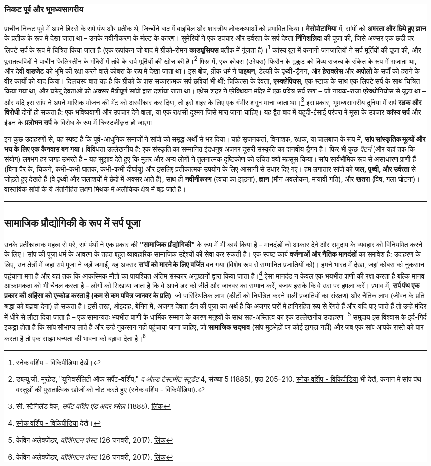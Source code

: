 ### निकट पूर्व और भूमध्यसागरीय
प्राचीन निकट पूर्व में अपने हिस्से के सर्प पंथ और प्रतीक थे, जिन्होंने बाद में बाइबिल और शास्त्रीय लोककथाओं को प्रभावित किया। **मेसोपोटामिया** में, सांपों को **अमरता और छिपे हुए ज्ञान** के प्रतीक के रूप में देखा जाता था – उनके नवीनीकरण के मोल्ट के कारण। सुमेरियों ने एक उपचार और उर्वरता के सर्प देवता **निंगिशज़िदा** की पूजा की, जिसे अक्सर एक छड़ी पर लिपटे सर्प के रूप में चित्रित किया जाता है (एक रूपांकन जो बाद में ग्रीको-रोमन **काड्यूसियस** प्रतीक में गूंजता है)।[^29] कांस्य युग में कनानी जनजातियों ने सर्प मूर्तियों की पूजा की, और पुरातत्वविदों ने प्राचीन फिलिस्तीन के मंदिरों में तांबे के सर्प मूर्तियों की खोज की है।[^30] मिस्र में, एक कोबरा (उरेयस) फिरौन के मुकुट को दिव्य राजत्व के संकेत के रूप में सजाता था, और देवी **वाडजेट** को भूमि की रक्षा करने वाले कोबरा के रूप में देखा जाता था। इस बीच, ग्रीक धर्म ने **पाइथन**, डेल्फी के पृथ्वी-ड्रैगन, और **हेराक्लेस** और **अपोलो** के सर्पों को हराने के वीर कार्यों को याद किया। दिलचस्प बात यह है कि ग्रीकों के पास सकारात्मक सर्प छवियां भी थीं: चिकित्सा के देवता, **एस्क्लेपियस**, एक स्टाफ के साथ एक लिपटे सर्प के साथ चित्रित किया गया था, और घरेलू देवताओं को अक्सर मैत्रीपूर्ण सांपों द्वारा दर्शाया जाता था। एथेंस शहर ने एरेक्थियन मंदिर में एक पवित्र सर्प रखा – जो नायक-राजा एरेक्थोनियोस से जुड़ा था – और यदि इस सांप ने अपने मासिक भोजन की भेंट को अस्वीकार कर दिया, तो इसे शहर के लिए एक गंभीर शगुन माना जाता था।[^31] इस प्रकार, भूमध्यसागरीय दुनिया में सर्प **रक्षक और विरोधी** दोनों हो सकता है: एक भविष्यवाणी और उपचार देने वाला, या एक राक्षसी दुश्मन जिसे मारा जाना चाहिए। यह द्वैत बाद में यहूदी-ईसाई परंपरा में मूसा के उपचार **कांस्य सर्प** और ईडन के **प्रलोभन सर्प** के विरोध के रूप में क्रिस्टलीकृत हो जाएगा।

इन कुछ उदाहरणों से, यह स्पष्ट है कि पूर्व-आधुनिक समाजों ने सांपों को समृद्ध अर्थों से भर दिया। चाहे सृजनकर्ता, विनाशक, रक्षक, या चालबाज के रूप में, **सांप सांस्कृतिक मूल्यों और भय के लिए एक कैनवास बन गया**। विविधता उल्लेखनीय है: एक संस्कृति का सम्मानित इंद्रधनुष अजगर दूसरी संस्कृति का दानवीय ड्रैगन है। फिर भी कुछ *पैटर्न* (और यहां तक कि संयोग) लगभग हर जगह उभरते हैं – यह सुझाव देते हुए कि मुलर और अन्य लोगों ने तुलनात्मक दृष्टिकोण को उचित क्यों महसूस किया। सांप सार्वभौमिक रूप से असाधारण प्राणी हैं (बिना पैर के, चिकने, कभी-कभी घातक, कभी-कभी दीर्घायु) और इसलिए प्रतीकात्मक उपयोग के लिए आसानी से उधार दिए गए। हम लगातार सांपों को **जल, पृथ्वी, और उर्वरता** से जोड़ते हुए देखते हैं (वे पृथ्वी और जलाशयों में छेदों में अक्सर आते हैं), साथ ही **नवीनीकरण** (त्वचा का झड़ना), **ज्ञान** (मौन अवलोकन, मायावी गति), और **खतरा** (विष, गला घोंटना)। वास्तविक सांपों के ये अंतर्निहित लक्षण मिथक में अलौकिक क्षेत्र में बढ़ जाते हैं।

---

## सामाजिक प्रौद्योगिकी के रूप में सर्प पूजा

उनके प्रतीकात्मक महत्व से परे, सर्प पंथों ने एक प्रकार की **"सामाजिक प्रौद्योगिकी"** के रूप में भी कार्य किया है – मानदंडों को आकार देने और समुदाय के व्यवहार को विनियमित करने के लिए। सांप की पूजा धर्म के आवरण के तहत बहुत व्यावहारिक सामाजिक उद्देश्यों की सेवा कर सकती है। एक स्पष्ट कार्य **वर्जनाओं और नैतिक मानदंडों** का समावेश है: उदाहरण के लिए, उन क्षेत्रों में जहां सर्प पूजा ने जड़ें जमाईं, यह अक्सर **सांपों को मारने के लिए वर्जित** बन गया (विशेष रूप से सम्मानित प्रजातियों को)। हमने भारत में देखा, जहां कोबरा को नुकसान पहुंचाना मना है और यहां तक कि आकस्मिक मौतों का प्रायश्चित अंतिम संस्कार अनुष्ठानों द्वारा किया जाता है।[^32] ऐसा मानदंड न केवल एक भयभीत प्राणी की रक्षा करता है बल्कि मानव आक्रामकता को भी चैनल करता है – लोगों को सिखाया जाता है कि वे अपने डर को जीतें और जानवर का सम्मान करें, बजाय इसके कि वे उस पर हमला करें। प्रभाव में, **सर्प पंथ एक प्रकार की अहिंसा को एन्कोड करता है (कम से कम पवित्र जानवर के प्रति)**, जो पारिस्थितिक लाभ (कीटों को नियंत्रित करने वाली प्रजातियों का संरक्षण) और नैतिक लाभ (जीवन के प्रति श्रद्धा को बढ़ावा देना) हो सकता है। इसी तरह, ओइदाह, बेनिन में, अजगर देवता डैन की पूजा का अर्थ है कि अजगर घरों में हानिरहित रूप से रेंगते हैं और यदि पाए जाते हैं तो उन्हें मंदिर में धीरे से लौटा दिया जाता है – एक सामान्यतः भयभीत प्राणी के धार्मिक सम्मान के कारण मनुष्यों के साथ सह-अस्तित्व का एक उल्लेखनीय उदाहरण।[^33] समुदाय इस विश्वास के इर्द-गिर्द इकट्ठा होता है कि सांप सौभाग्य लाते हैं और उन्हें नुकसान नहीं पहुंचाया जाना चाहिए, जो **सामाजिक सद्भाव** (सांप मुठभेड़ों पर कोई झगड़ा नहीं) और जब एक सांप आपके रास्ते को पार करता है तो एक साझा धन्यता की भावना को बढ़ावा देता है।[^34]


[^1]: एफ. मैक्स म्यूलर, *कंट्रीब्यूशन्स टू द साइंस ऑफ मिथोलॉजी* (1897), खंड II. [लिंक](https://archive.org/stream/contributionstos02ml/contributionstos02ml_djvu.txt#:~:text=horse%20%20of%20%20Pedu%2C,therefore%20%20cannot%20%20be)
[^2]: एफ. मैक्स म्यूलर, *कंट्रीब्यूशन्स टू द साइंस ऑफ मिथोलॉजी* (1897), खंड II. [लिंक](https://archive.org/stream/contributionstos02ml/contributionstos02ml_djvu.txt#:~:text=horse%20%20of%20%20Pedu%2C,therefore%20%20cannot%20%20be)
[^3]: एफ. मैक्स म्यूलर, *कंट्रीब्यूशन्स टू द साइंस ऑफ मिथोलॉजी* (1897), खंड II. [लिंक 1](https://archive.org/stream/contributionstos02ml/contributionstos02ml_djvu.txt#:~:text=It%20%20should%20%20be,Pedu%2C%20%20sometimes%20%20called), [लिंक 2](https://archive.org/stream/contributionstos02ml/contributionstos02ml_djvu.txt#:~:text=UK%2Aai%2F%5E5ravas%20%20%28with%20%20pricked,other%20%20unmeaning%20%20name)
[^4]: एफ. मैक्स म्यूलर, *कंट्रीब्यूशन्स टू द साइंस ऑफ मिथोलॉजी* (1897), खंड II. [लिंक 1](https://archive.org/stream/contributionstos02ml/contributionstos02ml_djvu.txt#:~:text=It%20%20should%20%20be,Pedu%2C%20%20sometimes%20%20called), [लिंक 2](https://archive.org/stream/contributionstos02ml/contributionstos02ml_djvu.txt#:~:text=UK%2Aai%2F%5E5ravas%20%20%28with%20%20pricked,other%20%20unmeaning%20%20name)
[^5]: निनियन स्मार्ट, "स्नेक वर्शिप," *एन्साइक्लोपीडिया ब्रिटानिका* (1999). सामान्य लेख भी देखें [स्नेक वर्शिप - विकिपीडिया](https://en.wikipedia.org/wiki/Snake_worship#:~:text=species%20of%20animals,giving%20earth).
[^6]: एफ. मैक्स म्यूलर, *चिप्स फ्रॉम ए जर्मन वर्कशॉप, खंड V* (1881). [लिंक](https://www.gutenberg.org/files/27810/27810-pdf.pdf#:~:text=again%20to%20appear%20on%20the,Mitra%2C%20in%20a%20paper%20published)
[^7]: एफ. मैक्स म्यूलर, *चिप्स फ्रॉम ए जर्मन वर्कशॉप, खंड V* (1881). [लिंक](https://www.gutenberg.org/files/27810/27810-pdf.pdf#:~:text=Statements%20like%20these%20cannot%20be,both%20of%20defence%20and%20attack)
[^8]: एफ. मैक्स म्यूलर, *चिप्स फ्रॉम ए जर्मन वर्कशॉप, खंड V* (1881). [लिंक](https://www.gutenberg.org/files/27810/27810-pdf.pdf#:~:text=Statements%20like%20these%20cannot%20be,both%20of%20defence%20and%20attack)
[^9]: [स्नेक वर्शिप - विकिपीडिया](https://en.wikipedia.org/wiki/Snake_worship#:~:text=Snake%20worship%20is%20devotion%20to,2) में अवलोकन देखें।
[^10]: सी. स्टैनिलैंड वेक, *सर्पेंट वर्शिप एंड अदर एसेज़* (1888). [लिंक 1](https://www.gutenberg.org/files/57150/57150-h/57150-h.htm#:~:text=We%20are%20indebted%20to%20Mr,serpent%20occupied%20a%20most%20important), [लिंक 2](https://www.gutenberg.org/files/57150/57150-h/57150-h.htm#:~:text=position,Gauls%20and%20Germans%3B%20but%20this)
[^11]: एफ. मैक्स म्यूलर, *कंट्रीब्यूशन्स टू द साइंस ऑफ मिथोलॉजी* (1897), खंड II, पृष्ठ 598. [लिंक](https://archive.org/stream/contributionstos02ml/contributionstos02ml_djvu.txt#:~:text=Many%20%20years%20%20ago,and%20%20not%20%20yet)
[^12]: एफ. मैक्स म्यूलर, *कंट्रीब्यूशन्स टू द साइंस ऑफ मिथोलॉजी* (1897), खंड II, पृष्ठ 598-599. [लिंक](https://archive.org/stream/contributionstos02ml/contributionstos02ml_djvu.txt#:~:text=Fergusson%20%20and%20%20others,The%20%20%20%20later)
[^13]: एफ. मैक्स म्यूलर, *कंट्रीब्यूशन्स टू द साइंस ऑफ मिथोलॉजी* (1897), खंड II, पृष्ठ 599. [लिंक](https://archive.org/stream/contributionstos02ml/contributionstos02ml_djvu.txt#:~:text=Fergusson%20%20and%20%20others,The%20%20%20%20later)
[^14]: एफ. मैक्स म्यूलर, *कंट्रीब्यूशन्स टू द साइंस ऑफ मिथोलॉजी* (1897), खंड II, पृष्ठ 599. [लिंक](https://archive.org/stream/contributionstos02ml/contributionstos02ml_djvu.txt#:~:text=Vi%5D%20%20SERPENT,599)
[^15]: एफ. मैक्स म्यूलर, *कंट्रीब्यूशन्स टू द साइंस ऑफ मिथोलॉजी* (1897), खंड II, पृष्ठ 599. [लिंक](https://archive.org/stream/contributionstos02ml/contributionstos02ml_djvu.txt#:~:text=Vi%5D%20%20SERPENT,599)
[^16]: संदर्भ संभवतः *लेक्चर्स ऑन द साइंस ऑफ रिलिजन* (1872) का है, लेकिन *कंट्रीब्यूशन्स टू द साइंस ऑफ मिथोलॉजी* (1897), खंड II, पृष्ठ 598-599 में समान भावनाओं द्वारा समर्थित है। [लिंक 1](https://archive.org/stream/contributionstos02ml/contributionstos02ml_djvu.txt#:~:text=Fergusson%20%20and%20%20others,The%20%20%20%20later), [लिंक 2](https://archive.org/stream/contributionstos02ml/contributionstos02ml_djvu.txt#:~:text=Vi%5D%20%20SERPENT,599)
[^17]: एफ. मैक्स म्यूलर, *कंट्रीब्यूशन्स टू द साइंस ऑफ मिथोलॉजी* (1897), खंड II, पृष्ठ 598. [लिंक](https://archive.org/stream/contributionstos02ml/contributionstos02ml_djvu.txt#:~:text=Fergusson%20%20and%20%20others,The%20%20%20%20later)
[^18]: एफ. मैक्स म्यूलर, *कंट्रीब्यूशन्स टू द साइंस ऑफ मिथोलॉजी* (1897), खंड II, पृष्ठ 599. [लिंक](https://archive.org/stream/contributionstos02ml/contributionstos02ml_djvu.txt#:~:text=in%20%20serpents%20%20had,The%20%20%20%20later)
[^19]: निनियन स्मार्ट, "स्नेक वर्शिप," *एन्साइक्लोपीडिया ब्रिटानिका* (1999). [स्नेक वर्शिप - विकिपीडिया](https://en.wikipedia.org/wiki/Snake_worship#:~:text=Snake%20worship%20is%20devotion%20to,2) भी देखें।
[^20]: [स्नेक वर्शिप - विकिपीडिया](https://en.wikipedia.org/wiki/Snake_worship#:~:text=match%20at%20L464%20other%20languages,To%20these%20human%20food) देखें।
[^21]: [स्नेक वर्शिप - विकिपीडिया](https://en.wikipedia.org/wiki/Snake_worship#:~:text=other%20languages%20of%20India,To%20these%20human%20food) देखें।
[^22]: [स्नेक वर्शिप - विकिपीडिया](https://en.wikipedia.org/wiki/Snake_worship#:~:text=from%20the%20union%20of%20Indian,against%20the%20invader%20but%20was) देखें।
[^23]: [फेदर्ड सर्पेंट - विकिपीडिया](https://en.wikipedia.org/wiki/Feathered_Serpent#:~:text=Mesoamerican%20%20religions,among%20the%20%2067) देखें।
[^24]: [फेदर्ड सर्पेंट - विकिपीडिया](https://en.wikipedia.org/wiki/Feathered_Serpent#:~:text=display%20at%20the%20National%20Museum,of%20Anthropology%20in%20Mexico%20City) और [File:Facade of the Temple of the Feathered Serpent (Teotihuacán).jpg - विकिपीडिया](https://en.m.wikipedia.org/wiki/File:Facade_of_the_Temple_of_the_Feathered_Serpent_(Teotihuac%C3%A1n).jpg) देखें।
[^25]: केविन अलेक्जेंडर, "इन बेनिन, अप क्लोज विद ए सर्पेंट डिटी..." *वॉशिंगटन पोस्ट* (26 जनवरी, 2017). [लिंक](https://www.washingtonpost.com/lifestyle/travel/in-benin-up-close-with-a-serpent-deity-a-temple-of-pythons-and-vodun-priests/2017/01/26/21138d50-de63-11e6-ad42-f3375f271c9c_story.html#:~:text=Highlights%20and%20high%20points%3A%20The,serpents%20are%20ubiquitous%20in%20Benin)
[^26]: केविन अलेक्जेंडर, *वॉशिंगटन पोस्ट* (26 जनवरी, 2017). [लिंक](https://www.washingtonpost.com/lifestyle/travel/in-benin-up-close-with-a-serpent-deity-a-temple-of-pythons-and-vodun-priests/2017/01/26/21138d50-de63-11e6-ad42-f3375f271c9c_story.html#:~:text=the%20legends%20of%20King%20Kpasse%2C,serpents%20are%20ubiquitous%20in%20Benin)
[^27]: केविन अलेक्जेंडर, *वॉशिंगटन पोस्ट* (26 जनवरी, 2017). [लिंक](https://www.washingtonpost.com/lifestyle/travel/in-benin-up-close-with-a-serpent-deity-a-temple-of-pythons-and-vodun-priests/2017/01/26/21138d50-de63-11e6-ad42-f3375f271c9c_story.html#:~:text=the%20legends%20of%20King%20Kpasse%2C,serpents%20are%20ubiquitous%20in%20Benin)
[^28]: केविन अलेक्जेंडर, *वॉशिंगटन पोस्ट* (26 जनवरी, 2017). [लिंक](https://www.washingtonpost.com/lifestyle/travel/in-benin-up-close-with-a-serpent-deity-a-temple-of-pythons-and-vodun-priests/2017/01/26/21138d50-de63-11e6-ad42-f3375f271c9c_story.html#:~:text=throughout%20Ouidah%20as%20tributes%20to,serpents%20are%20ubiquitous%20in%20Benin)
[^29]: [स्नेक वर्शिप - विकिपीडिया](https://en.wikipedia.org/wiki/Snake_worship#:~:text=ImageThe%20Caduceus%20%2C%20symbol%20of,88%2C%20circa%202100%20BCE) देखें।
[^30]: डब्ल्यू.जी. मूरहेड, "यूनिवर्सलिटी ऑफ सर्पेंट-वर्शिप," *द ओल्ड टेस्टामेंट स्टूडेंट* 4, संख्या 5 (1885), पृष्ठ 205–210. [स्नेक वर्शिप - विकिपीडिया](https://en.wikipedia.org/wiki/Snake_worship#:~:text=1.%20,Retrieved) भी देखें, कनान में सांप पंथ वस्तुओं की पुरातात्विक खोजों को नोट करते हुए ([स्नेक वर्शिप - विकिपीडिया](https://en.wikipedia.org/wiki/Snake_worship#:~:text=Ancient%20Mesopotamians%20%20and%20,7)).
[^31]: सी. स्टैनिलैंड वेक, *सर्पेंट वर्शिप एंड अदर एसेज़* (1888). [लिंक](https://www.gutenberg.org/files/57150/57150-h/57150-h.htm#:~:text=divine%20symbols,have%20been%20known%20to%20the)
[^32]: [स्नेक वर्शिप - विकिपीडिया](https://en.wikipedia.org/wiki/Snake_worship#:~:text=other%20languages%20of%20India,To%20these%20human%20food) देखें।
[^33]: केविन अलेक्जेंडर, *वॉशिंगटन पोस्ट* (26 जनवरी, 2017). [लिंक](https://www.washingtonpost.com/lifestyle/travel/in-benin-up-close-with-a-serpent-deity-a-temple-of-pythons-and-vodun-priests/2017/01/26/21138d50-de63-11e6-ad42-f3375f271c9c_story.html#:~:text=the%20legends%20of%20King%20Kpasse%2C,serpents%20are%20ubiquitous%20in%20Benin)
[^34]: केविन अलेक्जेंडर, *वॉशिंगटन पोस्ट* (26 जनवरी, 2017). [लिंक](https://www.washingtonpost.com/lifestyle/travel/in-benin-up-close-with-a-serpent-deity-a-temple-of-pythons-and-vodun-priests/2017/01/26/21138d50-de63-11e6-ad42-f3375f271c9c_story.html#:~:text=throughout%20Ouidah%20as%20tributes%20to,serpents%20are%20ubiquitous%20in%20Benin)
[^35]: [स्नेक वर्शिप - विकिपीडिया](https://en.wikipedia.org/wiki/Snake_worship#:~:text=match%20at%20L469%20Indians%2C%20a,procession%20by%20a%20celibate%20priestess) देखें।
[^36]: [स्नेक वर्शिप - विकिपीडिया](https://en.wikipedia.org/wiki/Snake_worship#:~:text=match%20at%20L469%20Indians%2C%20a,procession%20by%20a%20celibate%20priestess) देखें।
[^37]: निनियन स्मार्ट, "स्नेक वर्शिप," *एन्साइक्लोपीडिया ब्रिटानिका* (1999). [स्नेक वर्शिप - विकिपीडिया](https://en.wikipedia.org/wiki/Snake_worship#:~:text=species%20of%20animals,giving%20earth) भी देखें।
[^38]: निनियन स्मार्ट, "स्नेक वर्शिप," *एन्साइक्लोपीडिया ब्रिटानिका* (1999). [स्नेक वर्शिप - विकिपीडिया](https://en.wikipedia.org/wiki/Snake_worship#:~:text=species%20of%20animals,giving%20earth) भी देखें।
[^39]: [स्नेक वर्शिप - विकिपीडिया](https://en.wikipedia.org/wiki/Snake_worship#:~:text=Hebrew%20Bible%20%20,giving%20earth) देखें।
[^40]: ["ओरोबोरोस | मिथोलॉजी, अल्केमी, सिम्बोलिज्म" - ब्रिटानिका](https://www.britannica.com/topic/Ouroboros#:~:text=Ouroboros%20,creation) देखें।
[^41]: सी. स्टैनिलैंड वेक, *सर्पेंट वर्शिप एंड अदर एसेज़* (1888). [लिंक](https://www.gutenberg.org/files/57150/57150-h/57150-h.htm#:~:text=to%20the%20Semitic%20or%20Aryan,been%20the%20progenitor%20of%20the)